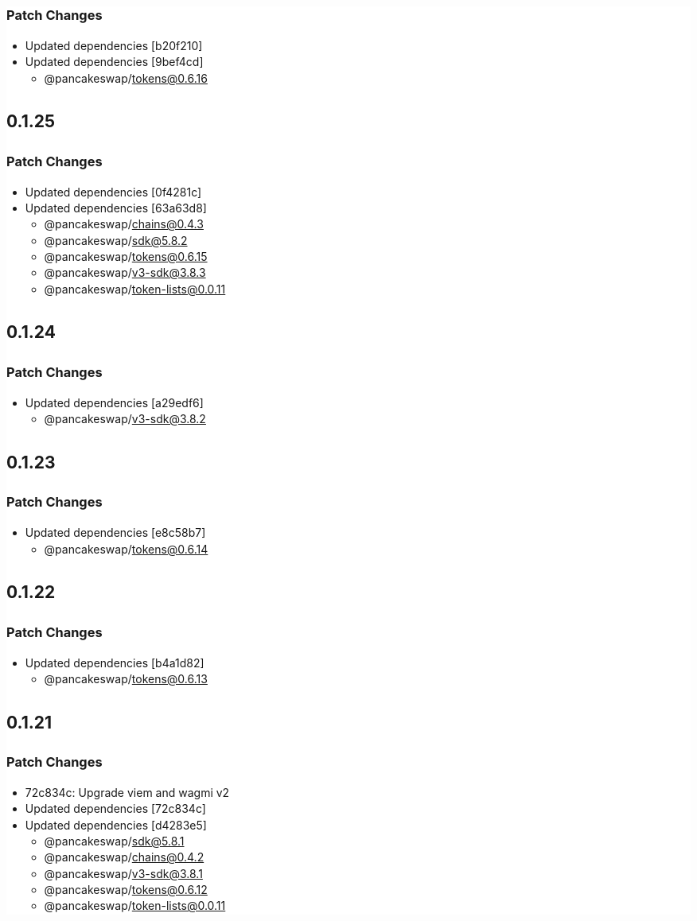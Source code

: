 ### Patch Changes

- Updated dependencies [b20f210]
- Updated dependencies [9bef4cd]
  - @pancakeswap/tokens@0.6.16

## 0.1.25

### Patch Changes

- Updated dependencies [0f4281c]
- Updated dependencies [63a63d8]
  - @pancakeswap/chains@0.4.3
  - @pancakeswap/sdk@5.8.2
  - @pancakeswap/tokens@0.6.15
  - @pancakeswap/v3-sdk@3.8.3
  - @pancakeswap/token-lists@0.0.11

## 0.1.24

### Patch Changes

- Updated dependencies [a29edf6]
  - @pancakeswap/v3-sdk@3.8.2

## 0.1.23

### Patch Changes

- Updated dependencies [e8c58b7]
  - @pancakeswap/tokens@0.6.14

## 0.1.22

### Patch Changes

- Updated dependencies [b4a1d82]
  - @pancakeswap/tokens@0.6.13

## 0.1.21

### Patch Changes

- 72c834c: Upgrade viem and wagmi v2
- Updated dependencies [72c834c]
- Updated dependencies [d4283e5]
  - @pancakeswap/sdk@5.8.1
  - @pancakeswap/chains@0.4.2
  - @pancakeswap/v3-sdk@3.8.1
  - @pancakeswap/tokens@0.6.12
  - @pancakeswap/token-lists@0.0.11
